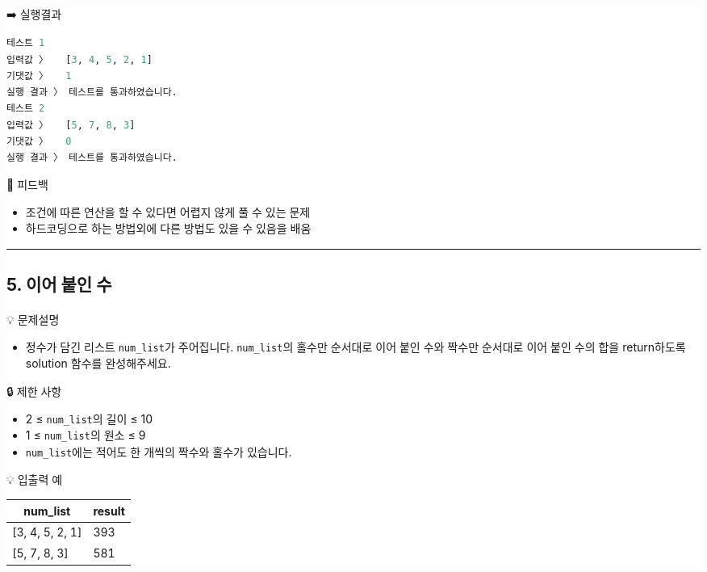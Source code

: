 <aside>
➡️ 실행결과

</aside>

```python
테스트 1
입력값 〉	[3, 4, 5, 2, 1]
기댓값 〉	1
실행 결과 〉	테스트를 통과하였습니다.
테스트 2
입력값 〉	[5, 7, 8, 3]
기댓값 〉	0
실행 결과 〉	테스트를 통과하였습니다.
```

<aside>
🤔 피드백

</aside>

- 조건에 따른 연산을 할 수 있다면 어렵지 않게 풀 수 있는 문제
- 하드코딩으로 하는 방법외에 다른 방법도 있을 수 있음을 배움

---

## 5. 이어 붙인 수

<aside>
💡 문제설명

</aside>

- 정수가 담긴 리스트 `num_list`가 주어집니다. `num_list`의 홀수만 순서대로 이어 붙인 수와 짝수만 순서대로 이어 붙인 수의 합을 return하도록 solution 함수를 완성해주세요.

<aside>
🔒 제한 사항

</aside>

- 2 ≤ `num_list`의 길이 ≤ 10
- 1 ≤ `num_list`의 원소 ≤ 9
- `num_list`에는 적어도 한 개씩의 짝수와 홀수가 있습니다.

<aside>
💡 입출력 예

</aside>




| num_list | result |
| --- | --- |
| [3, 4, 5, 2, 1] | 393 |
| [5, 7, 8, 3] | 581 |
